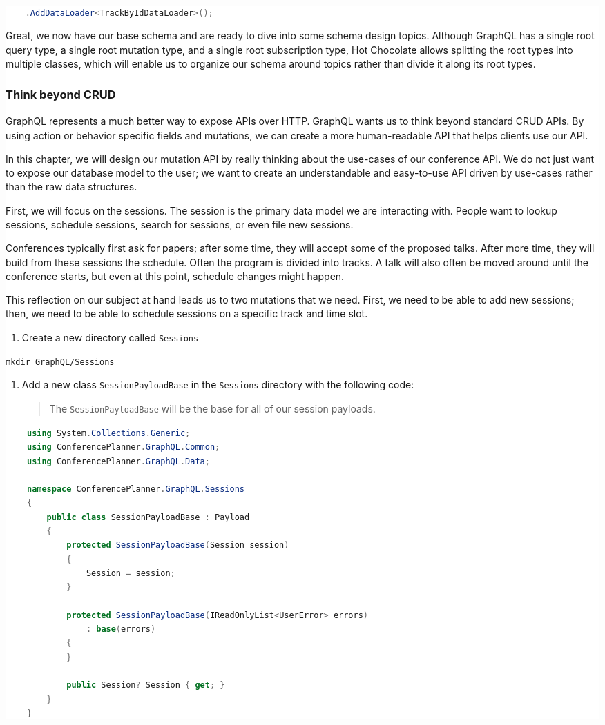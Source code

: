    ```csharp
       .AddDataLoader<TrackByIdDataLoader>();
   ```

Great, we now have our base schema and are ready to dive into some schema design topics. Although GraphQL has a single root query type, a single root mutation type, and a single root subscription type, Hot Chocolate allows splitting the root types into multiple classes, which will enable us to organize our schema around topics rather than divide it along its root types.

### Think beyond CRUD

GraphQL represents a much better way to expose APIs over HTTP. GraphQL wants us to think beyond standard CRUD APIs. By using action or behavior specific fields and mutations, we can create a more human-readable API that helps clients use our API.

In this chapter, we will design our mutation API by really thinking about the use-cases of our conference API. We do not just want to expose our database model to the user; we want to create an understandable and easy-to-use API driven by use-cases rather than the raw data structures.

First, we will focus on the sessions. The session is the primary data model we are interacting with. People want to lookup sessions, schedule sessions, search for sessions, or even file new sessions.

Conferences typically first ask for papers; after some time, they will accept some of the proposed talks. After more time, they will build from these sessions the schedule. Often the program is divided into tracks. A talk will also often be moved around until the conference starts, but even at this point, schedule changes might happen.

This reflection on our subject at hand leads us to two mutations that we need. First, we need to be able to add new sessions; then, we need to be able to schedule sessions on a specific track and time slot.

1. Create a new directory called `Sessions`

```console
mkdir GraphQL/Sessions
```

1. Add a new class `SessionPayloadBase` in the `Sessions` directory with the following code:

   > The `SessionPayloadBase` will be the base for all of our session payloads.

   ```csharp
    using System.Collections.Generic;
    using ConferencePlanner.GraphQL.Common;
    using ConferencePlanner.GraphQL.Data;
   
    namespace ConferencePlanner.GraphQL.Sessions
    {
        public class SessionPayloadBase : Payload
        {
            protected SessionPayloadBase(Session session)
            {
                Session = session;
            }
   
            protected SessionPayloadBase(IReadOnlyList<UserError> errors)
                : base(errors)
            {
            }
   
            public Session? Session { get; }
        }
    }
   ```
